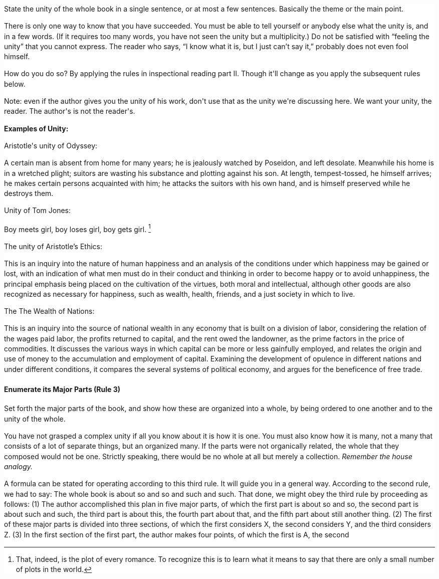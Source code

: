 State the unity of the whole book in a single sentence, or at most a few sentences. Basically the theme or the main point.

There is only one way to know that you have succeeded. You must be able to tell yourself or anybody else what the unity is, and in a few words. (If it requires too many words, you have not seen the unity but a multiplicity.) Do not be satisfied with “feeling the unity” that you cannot express. The reader who says, “I know what it is, but I just can’t say it,” probably does not even fool himself.

How do you do so? By applying the rules in inspectional reading part II. Though it'll change as you apply the subsequent rules below.

Note: even if the author gives you the unity of his work, don't use that as the unity we're discussing here. We want your unity, the reader. The author's is not the reader's.

**Examples of Unity:**

Aristotle's unity of Odyssey:

A certain man is absent from home for many years; he is jealously watched by Poseidon, and left desolate. Meanwhile his home is in a wretched plight; suitors are wasting his substance and plotting against his son. At length, tempest-tossed, he himself arrives; he makes certain persons acquainted with him; he attacks the suitors with his own hand, and is himself preserved while he destroys them.

Unity of Tom Jones:

Boy meets girl, boy loses girl, boy gets girl. [^8]

[^8]: That, indeed, is the plot of every romance. To recognize this is to learn what it means to say that there are only a small number of plots in the world.

The unity of Aristotle’s Ethics:

This is an inquiry into the nature of human happiness and an analysis of the conditions under which happiness may be gained or lost, with an indication of what men must do in their conduct and thinking in order to become happy or to avoid unhappiness, the principal emphasis being placed on the cultivation of the virtues, both moral and intellectual, although other goods are also recognized as necessary for happiness, such as wealth, health, friends, and a just society in which to live.

The The Wealth of Nations:

This is an inquiry into the source of national wealth in any economy that is built on a division of labor, considering the relation of the wages paid labor, the profits returned to capital, and the rent owed the landowner, as the prime factors in the price of commodities. It discusses the various ways in which capital can be more or less gainfully employed, and relates the origin and use of money to the accumulation and employment of capital. Examining the development of opulence in different nations and under different conditions, it compares the several systems of political economy, and argues for the beneficence of free trade.


#### Enumerate its Major Parts (Rule 3)

Set forth the major parts of the book, and show how these are organized into a whole, by being ordered to one another and to the unity of the whole.

You have not grasped a complex unity if all you know about it is how it is one. You must also know how it is many, not a many that consists of a lot of separate things, but an organized many. If the parts were not organically related, the whole that they composed would not be one. Strictly speaking, there would be no whole at all but merely a collection. _Remember the house analogy._

A formula can be stated for operating according to this third rule. It will guide you in a general way. According to the second rule, we had to say: The whole book is about so and so and such and such. That done, we might obey the third rule by proceeding as follows: (1) The author accomplished this plan in five major parts, of which the first part is about so and so, the second part is about such and such, the third part is about this, the fourth part about that, and the fifth part about still another thing. (2) The first of these major parts is divided into three sections, of which the first considers X, the second considers Y, and the third considers Z. (3) In the first section of the first part, the author makes four points, of which the first is A, the second


[^1]: you must distinguish between a bad book and one that is over your head. They're both hard to read. There are, of course, many books worth reading well. There is a much larger number that should be only inspected. To become well-read, in every sense of the word, one must know how to use whatever skill one possesses with discrimination—by reading every book according to its merits.
[^2]: Many persons believe that they know how to read because they read at different speeds. But they pause and go slow over the wrong sentences. They pause over the sentences that interest them rather than the ones that puzzle them. Indeed, this is one of the greatest obstacles to reading a book that is not completely contemporary. Any old book contains facts that are somewhat surprising because they are different from what we know. But when you are reading for understanding it is not that kind of novelty that you are seeking.
[^3]: you'll naturally be faster than in inspectional here, because you keep going even if you didn't understand much at a slower rate of reading.
[^4]: If you're reading for diversion or data, you could assume you're in elementary.
[^5]: See Inspection/Structural notes section.
[^6]: These rules describes an ideal performance. Few people have ever read any book in this ideal manner, and those who have, probably read very few books this way. The ideal remains, however, the measure of achievement. You are a good reader to the degree in which you approximate it. When we speak of someone as “well-read,” we should have this ideal in mind. Too often, we use that phrase to mean the quantity rather than the quality of reading.
[^7]: See learning under insights section. At first, you maybe to to reread and apply different sections, but that should stop as  you get more skilled.
[^9]: A compound sentence for example which is a collection of sentences, connected by such words as “and,” or “if . . . then,” or “not only . . . but also.”
[^10]: Deductive reasoning moves from general principles to specific conclusions. It starts with a general rule and applies it to a specific case to reach a logically certain conclusion (assuming the premises are true): General rule: All mammals give birth -> Specific case: Dogs are mammals -> Conclusion: Therefore, dogs give birth. Inductive reasoning works in the opposite direction - it moves from specific observations to general conclusions. It uses patterns in specific cases to form broader generalizations, though these conclusions are probable rather than certain: Observation 1: My dog Spot wags his tail when he's happy -> Observation 2: My neighbor's dog Rex wags his tail when he's happy -> Observation 3: The dogs at the park wag their tails when they're happy -> General conclusion: Dogs probably wag their tails when they're happy. Key distinction: Deductive reasoning, if valid and based on true premises, leads to conclusions that must be true. Inductive reasoning leads to conclusions that are probably true but could potentially be false even if all the observations are accurate.
[^12]: non sequitur (it does not follow): "John is tall. Therefore, he must be good at basketball." An example of an inconsistency:  An author writes in a parenting advice article: "Parents should never use rewards to motivate children because external motivation damages intrinsic drive and creates dependency. Children should learn to be self-motivated." Then later in the same article writes:
[^13]: 'one chapter books' refers to books that could have been written in one chapter. 'desert island books' are one of the ten books that you'd take with you to a desert island.